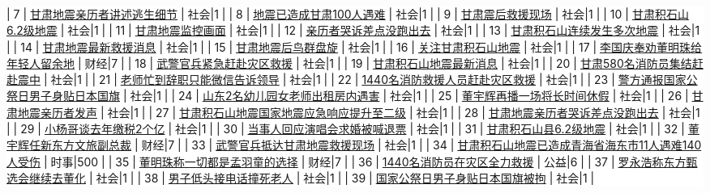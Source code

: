 | 7 | [甘肃地震亲历者讲述逃生细节](https://s.weibo.com/weibo?q=%23%E7%94%98%E8%82%83%E5%9C%B0%E9%9C%87%E4%BA%B2%E5%8E%86%E8%80%85%E8%AE%B2%E8%BF%B0%E9%80%83%E7%94%9F%E7%BB%86%E8%8A%82%23) | 社会|1 |
| 8 | [地震已造成甘肃100人遇难](https://s.weibo.com/weibo?q=%23%E5%9C%B0%E9%9C%87%E5%B7%B2%E9%80%A0%E6%88%90%E7%94%98%E8%82%83100%E4%BA%BA%E9%81%87%E9%9A%BE%23) | 社会|1 |
| 9 | [甘肃震后救援现场](https://s.weibo.com/weibo?q=%23%E7%94%98%E8%82%83%E9%9C%87%E5%90%8E%E6%95%91%E6%8F%B4%E7%8E%B0%E5%9C%BA%23) | 社会|1 |
| 10 | [甘肃积石山6.2级地震](https://s.weibo.com/weibo?q=%23%E7%94%98%E8%82%83%E7%A7%AF%E7%9F%B3%E5%B1%B16.2%E7%BA%A7%E5%9C%B0%E9%9C%87%23) | 社会|1 |
| 11 | [甘肃地震监控画面](https://s.weibo.com/weibo?q=%23%E7%94%98%E8%82%83%E5%9C%B0%E9%9C%87%E7%9B%91%E6%8E%A7%E7%94%BB%E9%9D%A2%23) | 社会|1 |
| 12 | [亲历者哭诉差点没跑出去](https://s.weibo.com/weibo?q=%23%E4%BA%B2%E5%8E%86%E8%80%85%E5%93%AD%E8%AF%89%E5%B7%AE%E7%82%B9%E6%B2%A1%E8%B7%91%E5%87%BA%E5%8E%BB%23) | 社会|1 |
| 13 | [甘肃积石山连续发生多次地震](https://s.weibo.com/weibo?q=%23%E7%94%98%E8%82%83%E7%A7%AF%E7%9F%B3%E5%B1%B1%E8%BF%9E%E7%BB%AD%E5%8F%91%E7%94%9F%E5%A4%9A%E6%AC%A1%E5%9C%B0%E9%9C%87%23) | 社会|1 |
| 14 | [甘肃地震最新救援消息](https://s.weibo.com/weibo?q=%23%E7%94%98%E8%82%83%E5%9C%B0%E9%9C%87%E6%9C%80%E6%96%B0%E6%95%91%E6%8F%B4%E6%B6%88%E6%81%AF%23) | 社会|1 |
| 15 | [甘肃地震后鸟群盘旋](https://s.weibo.com/weibo?q=%23%E7%94%98%E8%82%83%E5%9C%B0%E9%9C%87%E5%90%8E%E9%B8%9F%E7%BE%A4%E7%9B%98%E6%97%8B%23) | 社会|1 |
| 16 | [关注甘肃积石山地震](https://s.weibo.com/weibo?q=%23%E5%85%B3%E6%B3%A8%E7%94%98%E8%82%83%E7%A7%AF%E7%9F%B3%E5%B1%B1%E5%9C%B0%E9%9C%87%23) | 社会|1 |
| 17 | [李国庆奉劝董明珠给年轻人留余地](https://s.weibo.com/weibo?q=%23%E6%9D%8E%E5%9B%BD%E5%BA%86%E5%A5%89%E5%8A%9D%E8%91%A3%E6%98%8E%E7%8F%A0%E7%BB%99%E5%B9%B4%E8%BD%BB%E4%BA%BA%E7%95%99%E4%BD%99%E5%9C%B0%23) | 财经|7 |
| 18 | [武警官兵紧急赶赴灾区救援](https://s.weibo.com/weibo?q=%23%E6%AD%A6%E8%AD%A6%E5%AE%98%E5%85%B5%E7%B4%A7%E6%80%A5%E8%B5%B6%E8%B5%B4%E7%81%BE%E5%8C%BA%E6%95%91%E6%8F%B4%23) | 社会|1 |
| 19 | [甘肃积石山地震最新消息](https://s.weibo.com/weibo?q=%23%E7%94%98%E8%82%83%E7%A7%AF%E7%9F%B3%E5%B1%B1%E5%9C%B0%E9%9C%87%E6%9C%80%E6%96%B0%E6%B6%88%E6%81%AF%23) | 社会|1 |
| 20 | [甘肃580名消防员集结赶赴震中](https://s.weibo.com/weibo?q=%23%E7%94%98%E8%82%83580%E5%90%8D%E6%B6%88%E9%98%B2%E5%91%98%E9%9B%86%E7%BB%93%E8%B5%B6%E8%B5%B4%E9%9C%87%E4%B8%AD%23) | 社会|1 |
| 21 | [老师忙到辞职只能微信告诉领导](https://s.weibo.com/weibo?q=%23%E8%80%81%E5%B8%88%E5%BF%99%E5%88%B0%E8%BE%9E%E8%81%8C%E5%8F%AA%E8%83%BD%E5%BE%AE%E4%BF%A1%E5%91%8A%E8%AF%89%E9%A2%86%E5%AF%BC%23) | 社会|1 |
| 22 | [1440名消防救援人员赶赴灾区救援](https://s.weibo.com/weibo?q=%231440%E5%90%8D%E6%B6%88%E9%98%B2%E6%95%91%E6%8F%B4%E4%BA%BA%E5%91%98%E8%B5%B6%E8%B5%B4%E7%81%BE%E5%8C%BA%E6%95%91%E6%8F%B4%23) | 社会|1 |
| 23 | [警方通报国家公祭日男子身贴日本国旗](https://s.weibo.com/weibo?q=%23%E8%AD%A6%E6%96%B9%E9%80%9A%E6%8A%A5%E5%9B%BD%E5%AE%B6%E5%85%AC%E7%A5%AD%E6%97%A5%E7%94%B7%E5%AD%90%E8%BA%AB%E8%B4%B4%E6%97%A5%E6%9C%AC%E5%9B%BD%E6%97%97%23) | 社会|1 |
| 24 | [山东2名幼儿园女老师出租房内遇害](https://s.weibo.com/weibo?q=%23%E5%B1%B1%E4%B8%9C2%E5%90%8D%E5%B9%BC%E5%84%BF%E5%9B%AD%E5%A5%B3%E8%80%81%E5%B8%88%E5%87%BA%E7%A7%9F%E6%88%BF%E5%86%85%E9%81%87%E5%AE%B3%23) | 社会|1 |
| 25 | [董宇辉再播一场将长时间休假](https://s.weibo.com/weibo?q=%23%E8%91%A3%E5%AE%87%E8%BE%89%E5%86%8D%E6%92%AD%E4%B8%80%E5%9C%BA%E5%B0%86%E9%95%BF%E6%97%B6%E9%97%B4%E4%BC%91%E5%81%87%23) | 社会|1 |
| 26 | [甘肃地震亲历者发声](https://s.weibo.com/weibo?q=%23%E7%94%98%E8%82%83%E5%9C%B0%E9%9C%87%E4%BA%B2%E5%8E%86%E8%80%85%E5%8F%91%E5%A3%B0%23) | 社会|1 |
| 27 | [甘肃积石山地震国家地震应急响应提升至二级](https://s.weibo.com/weibo?q=%23%E7%94%98%E8%82%83%E7%A7%AF%E7%9F%B3%E5%B1%B1%E5%9C%B0%E9%9C%87%E5%9B%BD%E5%AE%B6%E5%9C%B0%E9%9C%87%E5%BA%94%E6%80%A5%E5%93%8D%E5%BA%94%E6%8F%90%E5%8D%87%E8%87%B3%E4%BA%8C%E7%BA%A7%23) | 社会|1 |
| 28 | [甘肃地震亲历者哭诉差点没跑出去](https://s.weibo.com/weibo?q=%23%E7%94%98%E8%82%83%E5%9C%B0%E9%9C%87%E4%BA%B2%E5%8E%86%E8%80%85%E5%93%AD%E8%AF%89%E5%B7%AE%E7%82%B9%E6%B2%A1%E8%B7%91%E5%87%BA%E5%8E%BB%23) | 社会|1 |
| 29 | [小杨哥谈去年缴税2个亿](https://s.weibo.com/weibo?q=%23%E5%B0%8F%E6%9D%A8%E5%93%A5%E8%B0%88%E5%8E%BB%E5%B9%B4%E7%BC%B4%E7%A8%8E2%E4%B8%AA%E4%BA%BF%23) | 社会|1 |
| 30 | [当事人回应演唱会求婚被喊退票](https://s.weibo.com/weibo?q=%23%E5%BD%93%E4%BA%8B%E4%BA%BA%E5%9B%9E%E5%BA%94%E6%BC%94%E5%94%B1%E4%BC%9A%E6%B1%82%E5%A9%9A%E8%A2%AB%E5%96%8A%E9%80%80%E7%A5%A8%23) | 社会|1 |
| 31 | [甘肃积石山县6.2级地震](https://s.weibo.com/weibo?q=%23%E7%94%98%E8%82%83%E7%A7%AF%E7%9F%B3%E5%B1%B1%E5%8E%BF6.2%E7%BA%A7%E5%9C%B0%E9%9C%87%23) | 社会|1 |
| 32 | [董宇辉任新东方文旅副总裁](https://s.weibo.com/weibo?q=%23%E8%91%A3%E5%AE%87%E8%BE%89%E4%BB%BB%E6%96%B0%E4%B8%9C%E6%96%B9%E6%96%87%E6%97%85%E5%89%AF%E6%80%BB%E8%A3%81%23) | 财经|7 |
| 33 | [武警官兵抵达甘肃地震救援现场](https://s.weibo.com/weibo?q=%23%E6%AD%A6%E8%AD%A6%E5%AE%98%E5%85%B5%E6%8A%B5%E8%BE%BE%E7%94%98%E8%82%83%E5%9C%B0%E9%9C%87%E6%95%91%E6%8F%B4%E7%8E%B0%E5%9C%BA%23) | 社会|1 |
| 34 | [甘肃积石山地震已造成青海省海东市11人遇难140人受伤](https://s.weibo.com/weibo?q=%23%E7%94%98%E8%82%83%E7%A7%AF%E7%9F%B3%E5%B1%B1%E5%9C%B0%E9%9C%87%E5%B7%B2%E9%80%A0%E6%88%90%E9%9D%92%E6%B5%B7%E7%9C%81%E6%B5%B7%E4%B8%9C%E5%B8%8211%E4%BA%BA%E9%81%87%E9%9A%BE140%E4%BA%BA%E5%8F%97%E4%BC%A4%23) | 时事|500 |
| 35 | [董明珠称一切都是孟羽童的选择](https://s.weibo.com/weibo?q=%23%E8%91%A3%E6%98%8E%E7%8F%A0%E7%A7%B0%E4%B8%80%E5%88%87%E9%83%BD%E6%98%AF%E5%AD%9F%E7%BE%BD%E7%AB%A5%E7%9A%84%E9%80%89%E6%8B%A9%23) | 财经|7 |
| 36 | [1440名消防员在灾区全力救援](https://s.weibo.com/weibo?q=%231440%E5%90%8D%E6%B6%88%E9%98%B2%E5%91%98%E5%9C%A8%E7%81%BE%E5%8C%BA%E5%85%A8%E5%8A%9B%E6%95%91%E6%8F%B4%23) | 公益|6 |
| 37 | [罗永浩称东方甄选会继续去董化](https://s.weibo.com/weibo?q=%23%E7%BD%97%E6%B0%B8%E6%B5%A9%E7%A7%B0%E4%B8%9C%E6%96%B9%E7%94%84%E9%80%89%E4%BC%9A%E7%BB%A7%E7%BB%AD%E5%8E%BB%E8%91%A3%E5%8C%96%23) | 社会|1 |
| 38 | [男子低头接电话撞死老人](https://s.weibo.com/weibo?q=%23%E7%94%B7%E5%AD%90%E4%BD%8E%E5%A4%B4%E6%8E%A5%E7%94%B5%E8%AF%9D%E6%92%9E%E6%AD%BB%E8%80%81%E4%BA%BA%23) | 社会|1 |
| 39 | [国家公祭日男子身贴日本国旗被拘](https://s.weibo.com/weibo?q=%23%E5%9B%BD%E5%AE%B6%E5%85%AC%E7%A5%AD%E6%97%A5%E7%94%B7%E5%AD%90%E8%BA%AB%E8%B4%B4%E6%97%A5%E6%9C%AC%E5%9B%BD%E6%97%97%E8%A2%AB%E6%8B%98%23) | 社会|1 |